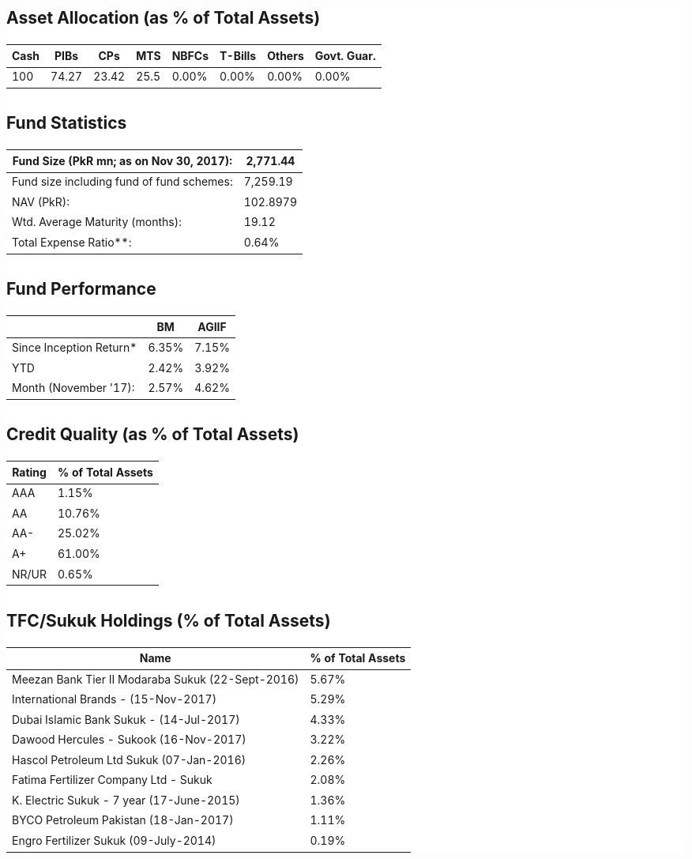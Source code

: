 ## Asset Allocation (as % of Total Assets)

|Cash|PIBs|CPs|MTS|NBFCs|T-Bills|Others|Govt. Guar.|
|---|---|---|---|---|---|---|---|
|100|74.27|23.42|25.5|0.00%|0.00%|0.00%|0.00%|

## Fund Statistics

|Fund Size (PkR mn; as on Nov 30, 2017):|2,771.44|
|---|---|
|Fund size including fund of fund schemes:|7,259.19|
|NAV (PkR):|102.8979|
|Wtd. Average Maturity (months):|19.12|
|Total Expense Ratio**:|0.64%|

## Fund Performance

| |BM|AGIIF|
|---|---|---|
|Since Inception Return*|6.35%|7.15%|
|YTD|2.42%|3.92%|
|Month (November '17):|2.57%|4.62%|

## Credit Quality (as % of Total Assets)

|Rating|% of Total Assets|
|---|---|
|AAA|1.15%|
|AA|10.76%|
|AA-|25.02%|
|A+|61.00%|
|NR/UR|0.65%|

## TFC/Sukuk Holdings (% of Total Assets)

|Name|% of Total Assets|
|---|---|
|Meezan Bank Tier II Modaraba Sukuk (22-Sept-2016)|5.67%|
|International Brands - (15-Nov-2017)|5.29%|
|Dubai Islamic Bank Sukuk - (14-Jul-2017)|4.33%|
|Dawood Hercules - Sukook (16-Nov-2017)|3.22%|
|Hascol Petroleum Ltd Sukuk (07-Jan-2016)|2.26%|
|Fatima Fertilizer Company Ltd - Sukuk|2.08%|
|K. Electric Sukuk - 7 year (17-June-2015)|1.36%|
|BYCO Petroleum Pakistan (18-Jan-2017)|1.11%|
|Engro Fertilizer Sukuk (09-July-2014)|0.19%|
